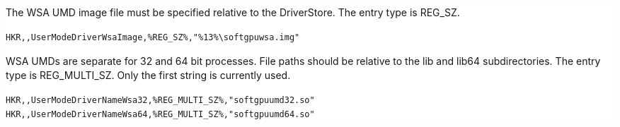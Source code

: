The WSA UMD image file must be specified relative to the DriverStore.
The entry type is REG_SZ.

```
HKR,,UserModeDriverWsaImage,%REG_SZ%,"%13%\softgpuwsa.img"
```

WSA UMDs are separate for 32 and 64 bit processes. File paths should be relative to the lib and lib64 subdirectories.
The entry type is REG_MULTI_SZ. Only the first string is currently used.

```
HKR,,UserModeDriverNameWsa32,%REG_MULTI_SZ%,"softgpuumd32.so"
HKR,,UserModeDriverNameWsa64,%REG_MULTI_SZ%,"softgpuumd64.so"
```
